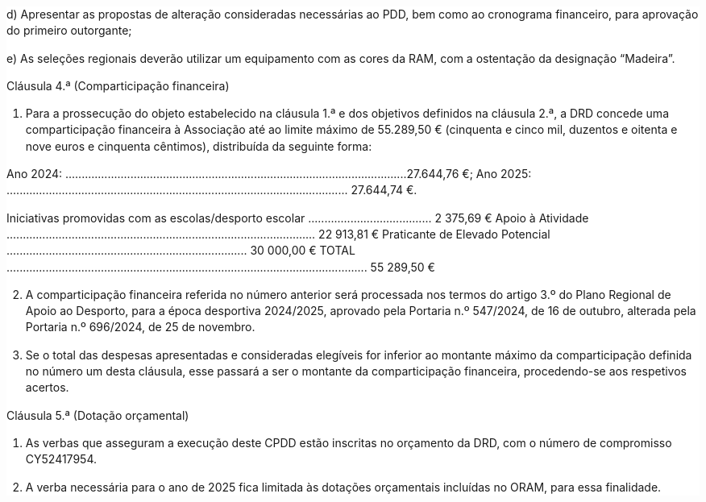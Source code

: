 d) Apresentar as propostas de alteração consideradas necessárias ao PDD, bem como ao cronograma financeiro, para
aprovação do primeiro outorgante;

e) As seleções regionais deverão utilizar um equipamento com as cores da RAM, com a ostentação da designação
“Madeira”.


Cláusula 4.ª
(Comparticipação financeira)

1. Para a prossecução do objeto estabelecido na cláusula 1.ª e dos objetivos definidos na cláusula 2.ª, a DRD concede
uma comparticipação financeira à Associação até ao limite máximo de 55.289,50 € (cinquenta e cinco mil, duzentos e oitenta
e nove euros e cinquenta cêntimos), distribuída da seguinte forma:


Ano 2024: .........................................................................................................27.644,76 €;
Ano 2025: ......................................................................................................... 27.644,74 €.

Iniciativas promovidas com as escolas/desporto escolar ...................................... 2 375,69 €
Apoio à Atividade ............................................................................................... 22 913,81 €
Praticante de Elevado Potencial .......................................................................... 30 000,00 €
TOTAL ............................................................................................................... 55 289,50 €

2. A comparticipação financeira referida no número anterior será processada nos termos do artigo 3.º do Plano Regional
de Apoio ao Desporto, para a época desportiva 2024/2025, aprovado pela Portaria n.º 547/2024, de 16 de outubro, alterada
pela Portaria n.º 696/2024, de 25 de novembro.

3. Se o total das despesas apresentadas e consideradas elegíveis for inferior ao montante máximo da comparticipação
definida no número um desta cláusula, esse passará a ser o montante da comparticipação financeira, procedendo-se aos
respetivos acertos.


Cláusula 5.ª
(Dotação orçamental)

1. As verbas que asseguram a execução deste CPDD estão inscritas no orçamento da DRD, com o número de
compromisso CY52417954.

2. A verba necessária para o ano de 2025 fica limitada às dotações orçamentais incluídas no ORAM, para essa
finalidade.

